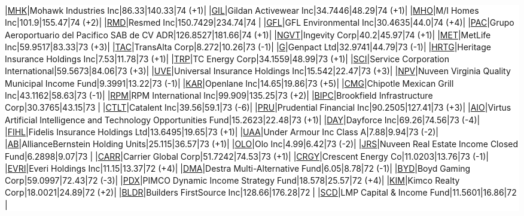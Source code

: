 |[MHK](https://finance.yahoo.com/quote/MHK/)|Mohawk Industries Inc|86.33|140.33|74 (+1)|
|[GIL](https://finance.yahoo.com/quote/GIL/)|Gildan Activewear Inc|34.7446|48.29|74 (+1)|
|[MHO](https://finance.yahoo.com/quote/MHO/)|M/I Homes Inc|101.9|155.47|74 (+2)|
|[RMD](https://finance.yahoo.com/quote/RMD/)|Resmed Inc|150.7429|234.74|74 |
|[GFL](https://finance.yahoo.com/quote/GFL/)|GFL Environmental Inc|30.4635|44.0|74 (+4)|
|[PAC](https://finance.yahoo.com/quote/PAC/)|Grupo Aeroportuario del Pacifico SAB de CV ADR|126.8527|181.66|74 (+1)|
|[NGVT](https://finance.yahoo.com/quote/NGVT/)|Ingevity Corp|40.2|45.97|74 (+1)|
|[MET](https://finance.yahoo.com/quote/MET/)|MetLife Inc|59.9517|83.33|73 (+3)|
|[TAC](https://finance.yahoo.com/quote/TAC/)|TransAlta Corp|8.272|10.26|73 (-1)|
|[G](https://finance.yahoo.com/quote/G/)|Genpact Ltd|32.9741|44.79|73 (-1)|
|[HRTG](https://finance.yahoo.com/quote/HRTG/)|Heritage Insurance Holdings Inc|7.53|11.78|73 (+1)|
|[TRP](https://finance.yahoo.com/quote/TRP/)|TC Energy Corp|34.1559|48.99|73 (+1)|
|[SCI](https://finance.yahoo.com/quote/SCI/)|Service Corporation International|59.5673|84.06|73 (+3)|
|[UVE](https://finance.yahoo.com/quote/UVE/)|Universal Insurance Holdings Inc|15.542|22.47|73 (+3)|
|[NPV](https://finance.yahoo.com/quote/NPV/)|Nuveen Virginia Quality Municipal Income Fund|9.3991|13.22|73 (-1)|
|[KAR](https://finance.yahoo.com/quote/KAR/)|Openlane Inc|14.65|19.86|73 (+5)|
|[CMG](https://finance.yahoo.com/quote/CMG/)|Chipotle Mexican Grill Inc|43.1162|58.63|73 (-1)|
|[RPM](https://finance.yahoo.com/quote/RPM/)|RPM International Inc|99.909|135.25|73 (+2)|
|[BIPC](https://finance.yahoo.com/quote/BIPC/)|Brookfield Infrastructure Corp|30.3765|43.15|73 |
|[CTLT](https://finance.yahoo.com/quote/CTLT/)|Catalent Inc|39.56|59.1|73 (-6)|
|[PRU](https://finance.yahoo.com/quote/PRU/)|Prudential Financial Inc|90.2505|127.41|73 (+3)|
|[AIO](https://finance.yahoo.com/quote/AIO/)|Virtus Artificial Intelligence and Technology Opportunities Fund|15.2623|22.48|73 (+1)|
|[DAY](https://finance.yahoo.com/quote/DAY/)|Dayforce Inc|69.26|74.56|73 (-4)|
|[FIHL](https://finance.yahoo.com/quote/FIHL/)|Fidelis Insurance Holdings Ltd|13.6495|19.65|73 (+1)|
|[UAA](https://finance.yahoo.com/quote/UAA/)|Under Armour Inc Class A|7.88|9.94|73 (-2)|
|[AB](https://finance.yahoo.com/quote/AB/)|AllianceBernstein Holding Units|25.115|36.57|73 (+1)|
|[OLO](https://finance.yahoo.com/quote/OLO/)|Olo Inc|4.99|6.42|73 (-2)|
|[JRS](https://finance.yahoo.com/quote/JRS/)|Nuveen Real Estate Income Closed Fund|6.2898|9.07|73 |
|[CARR](https://finance.yahoo.com/quote/CARR/)|Carrier Global Corp|51.7242|74.53|73 (+1)|
|[CRGY](https://finance.yahoo.com/quote/CRGY/)|Crescent Energy Co|11.0203|13.76|73 (-1)|
|[EVRI](https://finance.yahoo.com/quote/EVRI/)|Everi Holdings Inc|11.15|13.37|72 (+4)|
|[DMA](https://finance.yahoo.com/quote/DMA/)|Destra Multi-Alternative Fund|6.05|8.78|72 (-1)|
|[BYD](https://finance.yahoo.com/quote/BYD/)|Boyd Gaming Corp|59.0997|72.43|72 (-3)|
|[PDX](https://finance.yahoo.com/quote/PDX/)|PIMCO Dynamic Income Strategy Fund|18.578|25.57|72 (+4)|
|[KIM](https://finance.yahoo.com/quote/KIM/)|Kimco Realty Corp|18.0021|24.89|72 (+2)|
|[BLDR](https://finance.yahoo.com/quote/BLDR/)|Builders FirstSource Inc|128.66|176.28|72 |
|[SCD](https://finance.yahoo.com/quote/SCD/)|LMP Capital & Income Fund|11.5601|16.86|72 |